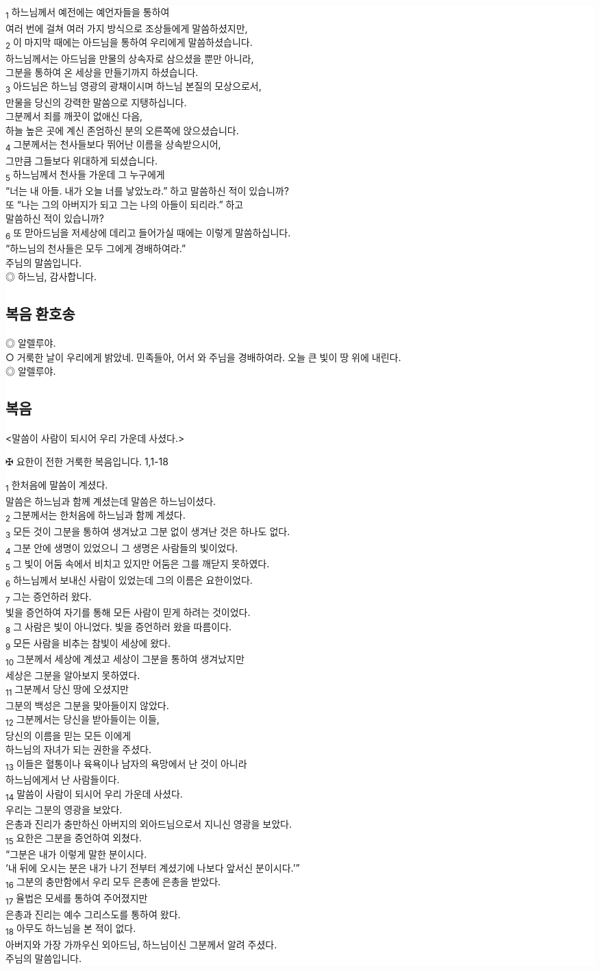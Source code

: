<sub>1</sub> 하느님께서 예전에는 예언자들을 통하여  
여러 번에 걸쳐 여러 가지 방식으로 조상들에게 말씀하셨지만,  
<sub>2</sub> 이 마지막 때에는 아드님을 통하여 우리에게 말씀하셨습니다.  
하느님께서는 아드님을 만물의 상속자로 삼으셨을 뿐만 아니라,  
그분을 통하여 온 세상을 만들기까지 하셨습니다.  
<sub>3</sub> 아드님은 하느님 영광의 광채이시며 하느님 본질의 모상으로서,  
만물을 당신의 강력한 말씀으로 지탱하십니다.  
그분께서 죄를 깨끗이 없애신 다음,  
하늘 높은 곳에 계신 존엄하신 분의 오른쪽에 앉으셨습니다.  
<sub>4</sub> 그분께서는 천사들보다 뛰어난 이름을 상속받으시어,  
그만큼 그들보다 위대하게 되셨습니다.  
<sub>5</sub> 하느님께서 천사들 가운데 그 누구에게  
“너는 내 아들. 내가 오늘 너를 낳았노라.” 하고 말씀하신 적이 있습니까?  
또 “나는 그의 아버지가 되고 그는 나의 아들이 되리라.” 하고  
말씀하신 적이 있습니까?  
<sub>6</sub> 또 맏아드님을 저세상에 데리고 들어가실 때에는 이렇게 말씀하십니다.  
“하느님의 천사들은 모두 그에게 경배하여라.”  
주님의 말씀입니다.  
◎ 하느님, 감사합니다.  
  
## 복음 환호송

◎ 알렐루야.  
○ 거룩한 날이 우리에게 밝았네. 민족들아, 어서 와 주님을 경배하여라. 오늘 큰 빛이 땅 위에 내린다.  
◎ 알렐루야.  
  
## 복음

<말씀이 사람이 되시어 우리 가운데 사셨다.>

✠ 요한이 전한 거룩한 복음입니다. 1,1-18

<sub>1</sub> 한처음에 말씀이 계셨다.  
말씀은 하느님과 함께 계셨는데 말씀은 하느님이셨다.  
<sub>2</sub> 그분께서는 한처음에 하느님과 함께 계셨다.  
<sub>3</sub> 모든 것이 그분을 통하여 생겨났고 그분 없이 생겨난 것은 하나도 없다.  
<sub>4</sub> 그분 안에 생명이 있었으니 그 생명은 사람들의 빛이었다.  
<sub>5</sub> 그 빛이 어둠 속에서 비치고 있지만 어둠은 그를 깨닫지 못하였다.  
<sub>6</sub> 하느님께서 보내신 사람이 있었는데 그의 이름은 요한이었다.  
<sub>7</sub> 그는 증언하러 왔다.  
빛을 증언하여 자기를 통해 모든 사람이 믿게 하려는 것이었다.  
<sub>8</sub> 그 사람은 빛이 아니었다. 빛을 증언하러 왔을 따름이다.  
<sub>9</sub> 모든 사람을 비추는 참빛이 세상에 왔다.  
<sub>10</sub> 그분께서 세상에 계셨고 세상이 그분을 통하여 생겨났지만  
세상은 그분을 알아보지 못하였다.  
<sub>11</sub> 그분께서 당신 땅에 오셨지만  
그분의 백성은 그분을 맞아들이지 않았다.  
<sub>12</sub> 그분께서는 당신을 받아들이는 이들,  
당신의 이름을 믿는 모든 이에게  
하느님의 자녀가 되는 권한을 주셨다.  
<sub>13</sub> 이들은 혈통이나 육욕이나 남자의 욕망에서 난 것이 아니라  
하느님에게서 난 사람들이다.  
<sub>14</sub> 말씀이 사람이 되시어 우리 가운데 사셨다.  
우리는 그분의 영광을 보았다.  
은총과 진리가 충만하신 아버지의 외아드님으로서 지니신 영광을 보았다.  
<sub>15</sub> 요한은 그분을 증언하여 외쳤다.  
“그분은 내가 이렇게 말한 분이시다.  
‘내 뒤에 오시는 분은 내가 나기 전부터 계셨기에 나보다 앞서신 분이시다.’”  
<sub>16</sub> 그분의 충만함에서 우리 모두 은총에 은총을 받았다.  
<sub>17</sub> 율법은 모세를 통하여 주어졌지만  
은총과 진리는 예수 그리스도를 통하여 왔다.  
<sub>18</sub> 아무도 하느님을 본 적이 없다.  
아버지와 가장 가까우신 외아드님, 하느님이신 그분께서 알려 주셨다.  
주님의 말씀입니다.  
